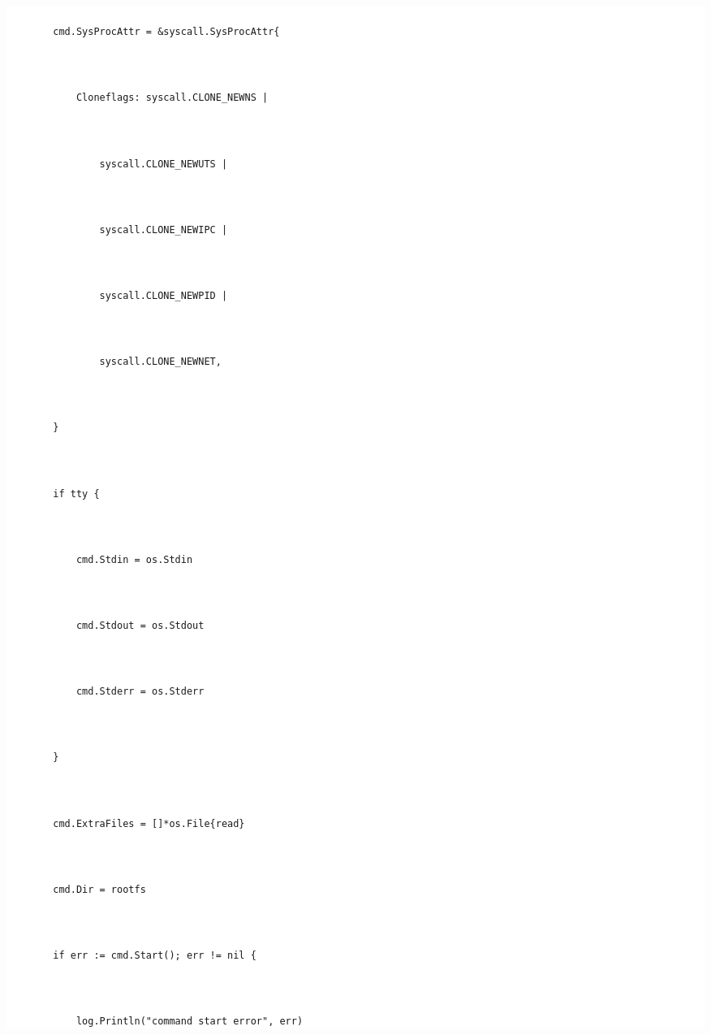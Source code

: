 ```

        cmd.SysProcAttr = &syscall.SysProcAttr{



            Cloneflags: syscall.CLONE_NEWNS |



                syscall.CLONE_NEWUTS |



                syscall.CLONE_NEWIPC |



                syscall.CLONE_NEWPID |



                syscall.CLONE_NEWNET,



        }



        if tty {



            cmd.Stdin = os.Stdin



            cmd.Stdout = os.Stdout



            cmd.Stderr = os.Stderr



        }



        cmd.ExtraFiles = []*os.File{read}



        cmd.Dir = rootfs



        if err := cmd.Start(); err != nil {



            log.Println("command start error", err)

```
